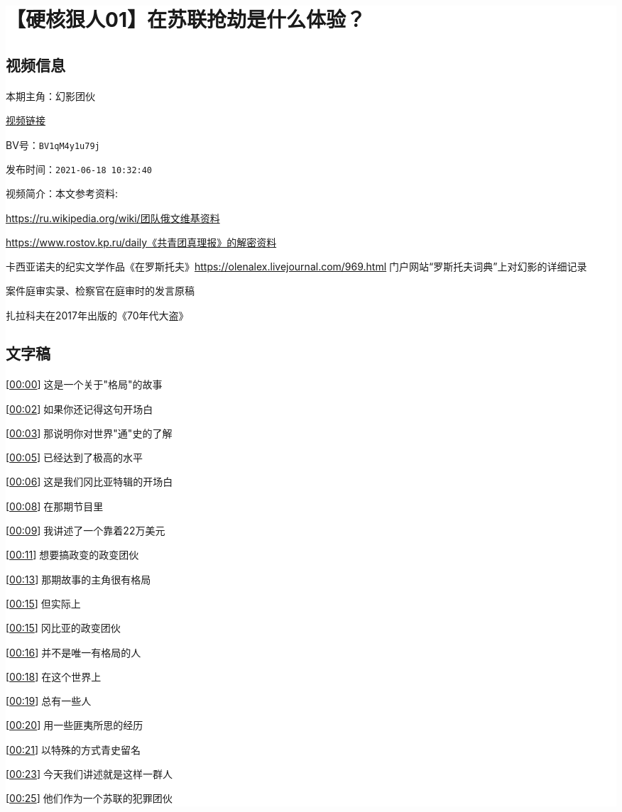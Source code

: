 # 【硬核狠人01】在苏联抢劫是什么体验？

## 视频信息

本期主角：幻影团伙

[视频链接](https://www.bilibili.com/video/BV1qM4y1u79j)

BV号：`BV1qM4y1u79j`

发布时间：`2021-06-18 10:32:40`

视频简介：本文参考资料:

https://ru.wikipedia.org/wiki/团队俄文维基资料

https://www.rostov.kp.ru/daily《共青团真理报》的解密资料

卡西亚诺夫的纪实文学作品《在罗斯托夫》https://olenalex.livejournal.com/969.html 门户网站“罗斯托夫词典”上对幻影的详细记录

案件庭审实录、检察官在庭审时的发言原稿

扎拉科夫在2017年出版的《70年代大盗》

## 文字稿

[[00:00](https://www.bilibili.com/BV1qM4y1u79j?t=0)] 这是一个关于"格局"的故事

[[00:02](https://www.bilibili.com/BV1qM4y1u79j?t=2)] 如果你还记得这句开场白

[[00:03](https://www.bilibili.com/BV1qM4y1u79j?t=3)] 那说明你对世界"通"史的了解

[[00:05](https://www.bilibili.com/BV1qM4y1u79j?t=5)] 已经达到了极高的水平

[[00:06](https://www.bilibili.com/BV1qM4y1u79j?t=6)] 这是我们冈比亚特辑的开场白

[[00:08](https://www.bilibili.com/BV1qM4y1u79j?t=8)] 在那期节目里

[[00:09](https://www.bilibili.com/BV1qM4y1u79j?t=9)] 我讲述了一个靠着22万美元

[[00:11](https://www.bilibili.com/BV1qM4y1u79j?t=11)] 想要搞政变的政变团伙

[[00:13](https://www.bilibili.com/BV1qM4y1u79j?t=13)] 那期故事的主角很有格局

[[00:15](https://www.bilibili.com/BV1qM4y1u79j?t=15)] 但实际上

[[00:15](https://www.bilibili.com/BV1qM4y1u79j?t=15)] 冈比亚的政变团伙

[[00:16](https://www.bilibili.com/BV1qM4y1u79j?t=16)] 并不是唯一有格局的人

[[00:18](https://www.bilibili.com/BV1qM4y1u79j?t=18)] 在这个世界上

[[00:19](https://www.bilibili.com/BV1qM4y1u79j?t=19)] 总有一些人

[[00:20](https://www.bilibili.com/BV1qM4y1u79j?t=20)] 用一些匪夷所思的经历

[[00:21](https://www.bilibili.com/BV1qM4y1u79j?t=21)] 以特殊的方式青史留名

[[00:23](https://www.bilibili.com/BV1qM4y1u79j?t=23)] 今天我们讲述就是这样一群人

[[00:25](https://www.bilibili.com/BV1qM4y1u79j?t=25)] 他们作为一个苏联的犯罪团伙
